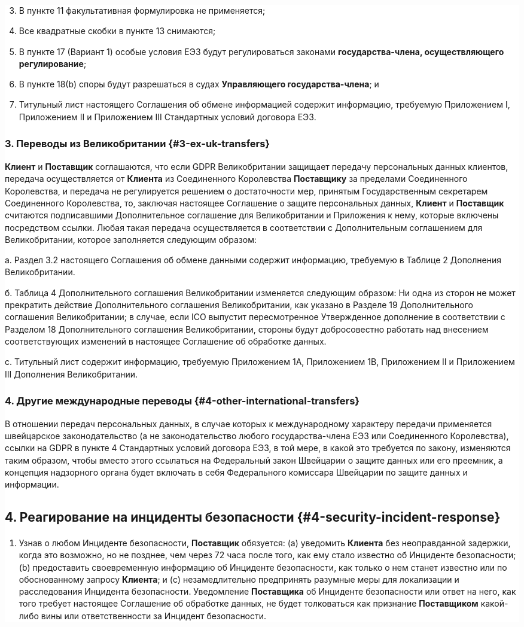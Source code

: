 3. В пункте 11 факультативная формулировка не применяется;

4. Все квадратные скобки в пункте 13 снимаются;

5. В пункте 17 (Вариант 1) особые условия ЕЭЗ будут регулироваться законами <strong>государства-члена, осуществляющего регулирование</strong>;

6. В пункте 18(b) споры будут разрешаться в судах <strong>Управляющего государства-члена</strong>; и

7. Титульный лист настоящего Соглашения об обмене информацией содержит информацию, требуемую Приложением I, Приложением II и Приложением III Стандартных условий договора ЕЭЗ.

### 3. Переводы из Великобритании {#3-ex-uk-transfers}

<strong>Клиент</strong> и <strong>Поставщик</strong> соглашаются, что если GDPR Великобритании защищает передачу персональных данных клиентов, передача осуществляется от <strong>Клиента</strong> из Соединенного Королевства <strong>Поставщику</strong> за пределами Соединенного Королевства, и передача не регулируется решением о достаточности мер, принятым Государственным секретарем Соединенного Королевства, то, заключая настоящее Соглашение о защите персональных данных, <strong>Клиент</strong> и <strong>Поставщик</strong> считаются подписавшими Дополнительное соглашение для Великобритании и Приложения к нему, которые включены посредством ссылки. Любая такая передача осуществляется в соответствии с Дополнительным соглашением для Великобритании, которое заполняется следующим образом:

а. Раздел 3.2 настоящего Соглашения об обмене данными содержит информацию, требуемую в Таблице 2 Дополнения Великобритании.

б. Таблица 4 Дополнительного соглашения Великобритании изменяется следующим образом: Ни одна из сторон не может прекратить действие Дополнительного соглашения Великобритании, как указано в Разделе 19 Дополнительного соглашения Великобритании; в случае, если ICO выпустит пересмотренное Утвержденное дополнение в соответствии с Разделом 18 Дополнительного соглашения Великобритании, стороны будут добросовестно работать над внесением соответствующих изменений в настоящее Соглашение об обработке данных.

c. Титульный лист содержит информацию, требуемую Приложением 1A, Приложением 1B, Приложением II и Приложением III Дополнения Великобритании.

### 4. Другие международные переводы {#4-other-international-transfers}

В отношении передач персональных данных, в случае которых к международному характеру передачи применяется швейцарское законодательство (а не законодательство любого государства-члена ЕЭЗ или Соединенного Королевства), ссылки на GDPR в пункте 4 Стандартных условий договора ЕЭЗ, в той мере, в какой это требуется по закону, изменяются таким образом, чтобы вместо этого ссылаться на Федеральный закон Швейцарии о защите данных или его преемник, а концепция надзорного органа будет включать в себя Федерального комиссара Швейцарии по защите данных и информации.

## 4. Реагирование на инциденты безопасности {#4-security-incident-response}

1. Узнав о любом Инциденте безопасности, <strong>Поставщик</strong> обязуется: (a) уведомить <strong>Клиента</strong> без неоправданной задержки, когда это возможно, но не позднее, чем через 72 часа после того, как ему стало известно об Инциденте безопасности; (b) предоставить своевременную информацию об Инциденте безопасности, как только о нем станет известно или по обоснованному запросу <strong>Клиента</strong>; и (c) незамедлительно предпринять разумные меры для локализации и расследования Инцидента безопасности. Уведомление <strong>Поставщика</strong> об Инциденте безопасности или ответ на него, как того требует настоящее Соглашение об обработке данных, не будет толковаться как признание <strong>Поставщиком</strong> какой-либо вины или ответственности за Инцидент безопасности.
